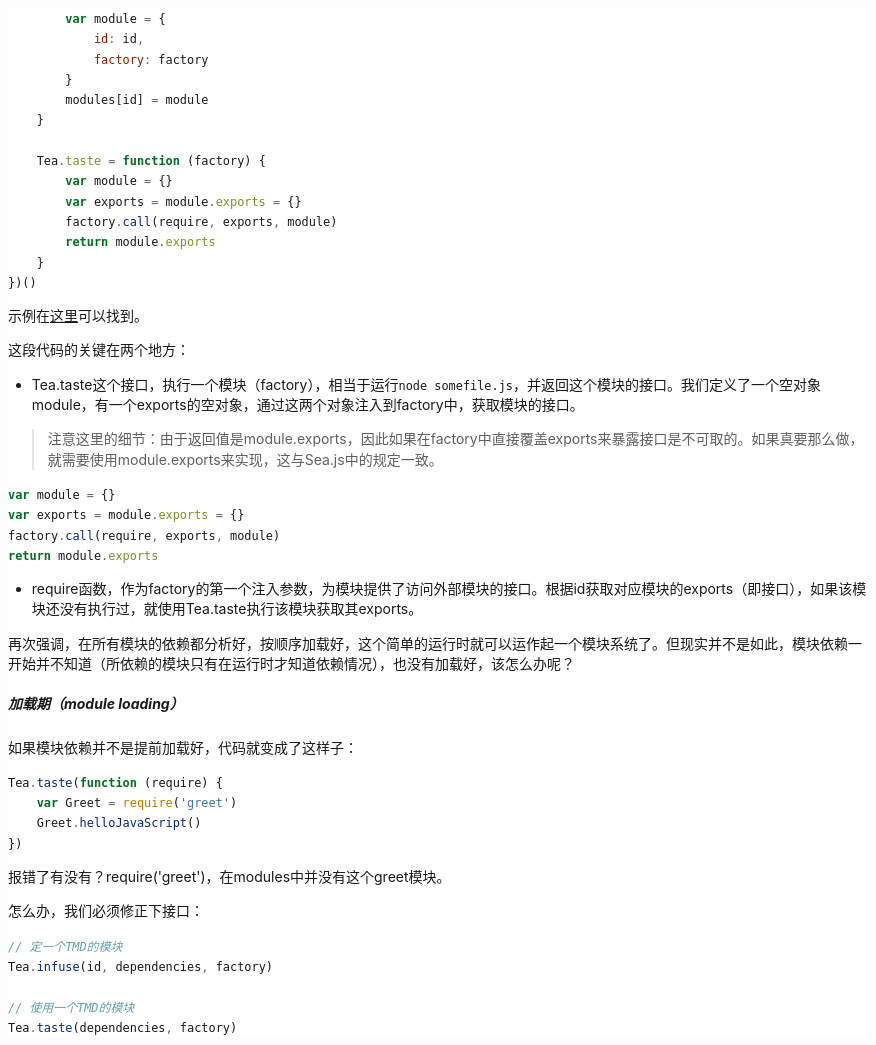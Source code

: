 ```javascript
        var module = {
            id: id,
            factory: factory
        }
        modules[id] = module
    }

    Tea.taste = function (factory) {
        var module = {}
        var exports = module.exports = {}
        factory.call(require, exports, module)
        return module.exports
    }
})()
```
示例在[这里](https://github.com/Bodule/HelloSea.js/tree/master/Tea.js/runtime)可以找到。

这段代码的关键在两个地方：

- Tea.taste这个接口，执行一个模块（factory），相当于运行`node somefile.js`，并返回这个模块的接口。我们定义了一个空对象module，有一个exports的空对象，通过这两个对象注入到factory中，获取模块的接口。

> 注意这里的细节：由于返回值是module.exports，因此如果在factory中直接覆盖exports来暴露接口是不可取的。如果真要那么做，就需要使用module.exports来实现，这与Sea.js中的规定一致。

```javascript
var module = {}
var exports = module.exports = {}
factory.call(require, exports, module)
return module.exports
```
- require函数，作为factory的第一个注入参数，为模块提供了访问外部模块的接口。根据id获取对应模块的exports（即接口），如果该模块还没有执行过，就使用Tea.taste执行该模块获取其exports。

再次强调，在所有模块的依赖都分析好，按顺序加载好，这个简单的运行时就可以运作起一个模块系统了。但现实并不是如此，模块依赖一开始并不知道（所依赖的模块只有在运行时才知道依赖情况），也没有加载好，该怎么办呢？

##### 加载期（module loading）

如果模块依赖并不是提前加载好，代码就变成了这样子：

```javascript
Tea.taste(function (require) {
    var Greet = require('greet')
    Greet.helloJavaScript()
})
```

报错了有没有？require('greet')，在modules中并没有这个greet模块。

怎么办，我们必须修正下接口：

```javascript
// 定一个TMD的模块
Tea.infuse(id, dependencies, factory)

// 使用一个TMD的模块
Tea.taste(dependencies, factory)
```
